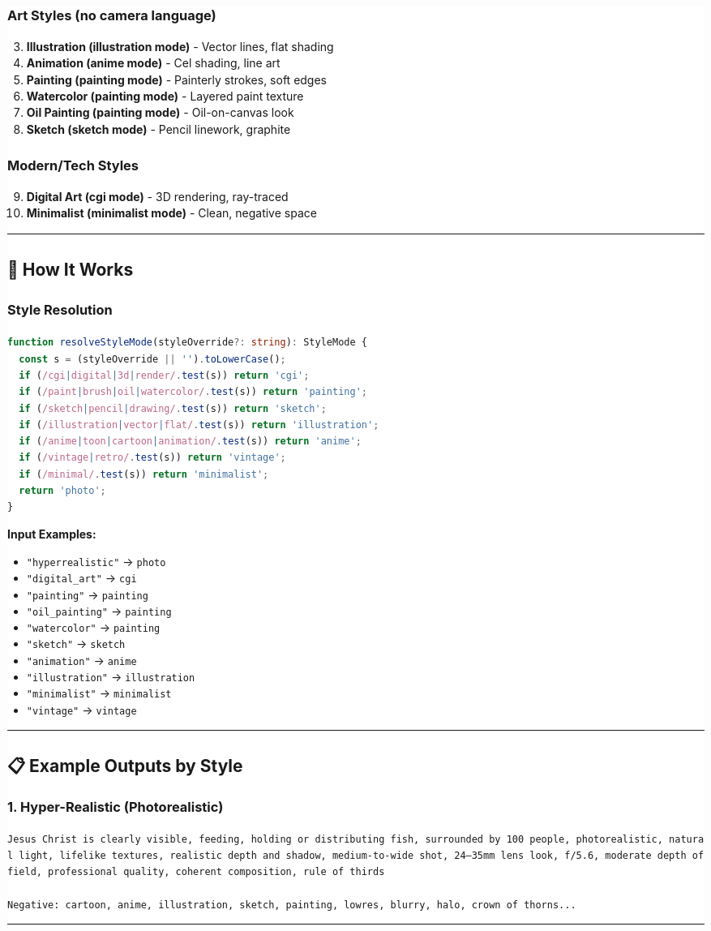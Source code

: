 ### Art Styles (no camera language)
3. **Illustration (illustration mode)** - Vector lines, flat shading
4. **Animation (anime mode)** - Cel shading, line art
5. **Painting (painting mode)** - Painterly strokes, soft edges
6. **Watercolor (painting mode)** - Layered paint texture
7. **Oil Painting (painting mode)** - Oil-on-canvas look
8. **Sketch (sketch mode)** - Pencil linework, graphite

### Modern/Tech Styles
9. **Digital Art (cgi mode)** - 3D rendering, ray-traced
10. **Minimalist (minimalist mode)** - Clean, negative space

---

## 🔧 How It Works

### Style Resolution
```typescript
function resolveStyleMode(styleOverride?: string): StyleMode {
  const s = (styleOverride || '').toLowerCase();
  if (/cgi|digital|3d|render/.test(s)) return 'cgi';
  if (/paint|brush|oil|watercolor/.test(s)) return 'painting';
  if (/sketch|pencil|drawing/.test(s)) return 'sketch';
  if (/illustration|vector|flat/.test(s)) return 'illustration';
  if (/anime|toon|cartoon|animation/.test(s)) return 'anime';
  if (/vintage|retro/.test(s)) return 'vintage';
  if (/minimal/.test(s)) return 'minimalist';
  return 'photo';
}
```

**Input Examples:**
- `"hyperrealistic"` → `photo`
- `"digital_art"` → `cgi`
- `"painting"` → `painting`
- `"oil_painting"` → `painting`
- `"watercolor"` → `painting`
- `"sketch"` → `sketch`
- `"animation"` → `anime`
- `"illustration"` → `illustration`
- `"minimalist"` → `minimalist`
- `"vintage"` → `vintage`

---

## 📋 Example Outputs by Style

### 1. Hyper-Realistic (Photorealistic)
```
Jesus Christ is clearly visible, feeding, holding or distributing fish, surrounded by 100 people, photorealistic, natural light, lifelike textures, realistic depth and shadow, medium-to-wide shot, 24–35mm lens look, f/5.6, moderate depth of field, professional quality, coherent composition, rule of thirds

Negative: cartoon, anime, illustration, sketch, painting, lowres, blurry, halo, crown of thorns...
```

---